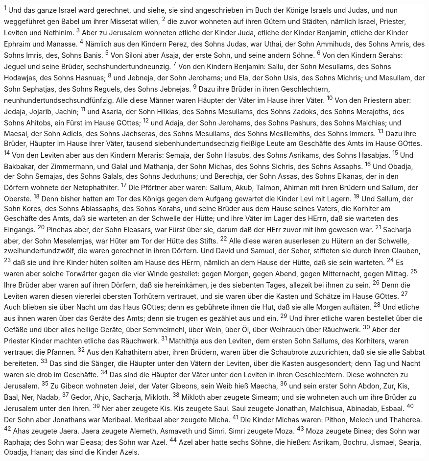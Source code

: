 <sup>1</sup> Und das ganze Israel ward gerechnet, und siehe, sie sind angeschrieben im Buch der Könige Israels und Judas, und nun weggeführet gen Babel um ihrer Missetat willen, <sup>2</sup> die zuvor wohneten auf ihren Gütern und Städten, nämlich Israel, Priester, Leviten und Nethinim. <sup>3</sup> Aber zu Jerusalem wohneten etliche der Kinder Juda, etliche der Kinder Benjamin, etliche der Kinder Ephraim und Manasse. <sup>4</sup> Nämlich aus den Kindern Perez, des Sohns Judas, war Uthai, der Sohn Ammihuds, des Sohns Amris, des Sohns Imris, des, Sohns Banis. <sup>5</sup> Von Siloni aber Asaja, der erste Sohn, und seine andern Söhne. <sup>6</sup> Von den Kindern Serahs: Jeguel und seine Brüder, sechshundertundneunzig. <sup>7</sup> Von den Kindern Benjamin: Sallu, der Sohn Mesullams, des Sohns Hodawjas, des Sohns Hasnuas; <sup>8</sup> und Jebneja, der Sohn Jerohams; und Ela, der Sohn Usis, des Sohns Michris; und Mesullam, der Sohn Sephatjas, des Sohns Reguels, des Sohns Jebnejas. <sup>9</sup> Dazu ihre Brüder in ihren Geschlechtern, neunhundertundsechsundfünfzig. Alle diese Männer waren Häupter der Väter im Hause ihrer Väter. <sup>10</sup> Von den Priestern aber: Jedaja, Jojarib, Jachin; <sup>11</sup> und Asaria, der Sohn Hilkias, des Sohns Mesullams, des Sohns Zadoks, des Sohns Merajoths, des Sohns Ahitobs, ein Fürst im Hause GOttes; <sup>12</sup> und Adaja, der Sohn Jerohams, des Sohns Pashurs, des Sohns Malchias; und Maesai, der Sohn Adiels, des Sohns Jachseras, des Sohns Mesullams, des Sohns Mesillemiths, des Sohns Immers. <sup>13</sup> Dazu ihre Brüder, Häupter im Hause ihrer Väter, tausend siebenhundertundsechzig fleißige Leute am Geschäfte des Amts im Hause GOttes. <sup>14</sup> Von den Leviten aber aus den Kindern Meraris: Semaja, der Sohn Hasubs, des Sohns Asrikams, des Sohns Hasabjas. <sup>15</sup> Und Bakbakar, der Zimmermann, und Galal und Mathanja, der Sohn Michas, des Sohns Sichris, des Sohns Assaphs. <sup>16</sup> Und Obadja, der Sohn Semajas, des Sohns Galals, des Sohns Jeduthuns; und Berechja, der Sohn Assas, des Sohns Elkanas, der in den Dörfern wohnete der Netophathiter. <sup>17</sup> Die Pförtner aber waren: Sallum, Akub, Talmon, Ahiman mit ihren Brüdern und Sallum, der Oberste. <sup>18</sup> Denn bisher hatten am Tor des Königs gegen dem Aufgang gewartet die Kinder Levi mit Lagern. <sup>19</sup> Und Sallum, der Sohn Kores, des Sohns Abiassaphs, des Sohns Korahs, und seine Brüder aus dem Hause seines Vaters, die Korhiter am Geschäfte des Amts, daß sie warteten an der Schwelle der Hütte; und ihre Väter im Lager des HErrn, daß sie warteten des Eingangs. <sup>20</sup> Pinehas aber, der Sohn Eleasars, war Fürst über sie, darum daß der HErr zuvor mit ihm gewesen war. <sup>21</sup> Sacharja aber, der Sohn Meselemjas, war Hüter am Tor der Hütte des Stifts. <sup>22</sup> Alle diese waren auserlesen zu Hütern an der Schwelle, zweihundertundzwölf, die waren gerechnet in ihren Dörfern. Und David und Samuel, der Seher, stifteten sie durch ihren Glauben, <sup>23</sup> daß sie und ihre Kinder hüten sollten am Hause des HErrn, nämlich an dem Hause der Hütte, daß sie sein warteten. <sup>24</sup> Es waren aber solche Torwärter gegen die vier Winde gestellet: gegen Morgen, gegen Abend, gegen Mitternacht, gegen Mittag. <sup>25</sup> Ihre Brüder aber waren auf ihren Dörfern, daß sie hereinkämen, je des siebenten Tages, allezeit bei ihnen zu sein. <sup>26</sup> Denn die Leviten waren diesen viererlei obersten Torhütern vertrauet, und sie waren über die Kasten und Schätze im Hause GOttes. <sup>27</sup> Auch blieben sie über Nacht um das Haus GOttes; denn es gebührete ihnen die Hut, daß sie alle Morgen auftäten. <sup>28</sup> Und etliche aus ihnen waren über das Geräte des Amts; denn sie trugen es gezählet aus und ein. <sup>29</sup> Und ihrer etliche waren bestellet über die Gefäße und über alles heilige Geräte, über Semmelmehl, über Wein, über Öl, über Weihrauch über Räuchwerk. <sup>30</sup> Aber der Priester Kinder machten etliche das Räuchwerk. <sup>31</sup> Mathithja aus den Leviten, dem ersten Sohn Sallums, des Korhiters, waren vertrauet die Pfannen. <sup>32</sup> Aus den Kahathitern aber, ihren Brüdern, waren über die Schaubrote zuzurichten, daß sie sie alle Sabbat bereiteten. <sup>33</sup> Das sind die Sänger, die Häupter unter den Vätern der Leviten, über die Kasten ausgesondert; denn Tag und Nacht waren sie drob im Geschäfte. <sup>34</sup> Das sind die Häupter der Väter unter den Leviten in ihren Geschlechtern. Diese wohneten zu Jerusalem. <sup>35</sup> Zu Gibeon wohneten Jeiel, der Vater Gibeons, sein Weib hieß Maecha, <sup>36</sup> und sein erster Sohn Abdon, Zur, Kis, Baal, Ner, Nadab, <sup>37</sup> Gedor, Ahjo, Sacharja, Mikloth. <sup>38</sup> Mikloth aber zeugete Simeam; und sie wohneten auch um ihre Brüder zu Jerusalem unter den Ihren. <sup>39</sup> Ner aber zeugete Kis. Kis zeugete Saul. Saul zeugete Jonathan, Malchisua, Abinadab, Esbaal. <sup>40</sup> Der Sohn aber Jonathans war Meribaal. Meribaal aber zeugete Micha. <sup>41</sup> Die Kinder Michas waren: Pithon, Melech und Thaherea. <sup>42</sup> Ahas zeugete Jaera. Jaera zeugete Alemeth, Asmaveth und Simri. Simri zeugete Moza. <sup>43</sup> Moza zeugete Binea; des Sohn war Raphaja; des Sohn war Eleasa; des Sohn war Azel. <sup>44</sup> Azel aber hatte sechs Söhne, die hießen: Asrikam, Bochru, Jismael, Searja, Obadja, Hanan; das sind die Kinder Azels.
